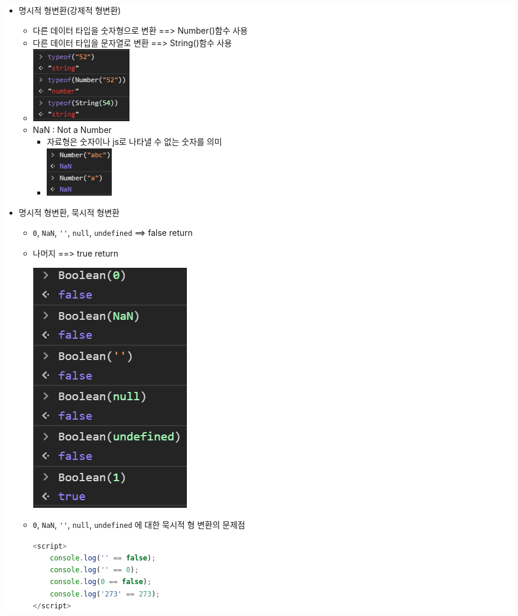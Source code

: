 - 명시적 형변환(강제적 형변환)

  - 다른 데이터 타입을 숫자형으로 변환 ==> Number()함수 사용
  - 다른 데이터 타입을 문자열로 변환 ==> String()함수 사용
  - ![image-20200123112911724](images/image-20200123112911724.png)
  - NaN : Not a Number
    - 자료형은 숫자이나 js로 나타낼 수 없는 숫자를 의미
    - ![image-20200123113148908](images/image-20200123113148908.png)

- 명시적 형변환, 묵시적 형변환

  - `0`, `NaN`, `''`, `null`, `undefined` ==> false return

  - 나머지 ==> true return

    ![image-20200123113714483](images/image-20200123113714483.png)

    

  - `0`, `NaN`, `''`, `null`, `undefined` 에 대한 묵시적 형 변환의 문제점

    ```javascript
    <script>
    	console.log('' == false);
    	console.log('' == 0);
    	console.log(0 == false);
    	console.log('273' == 273);
    </script> 
    ```
